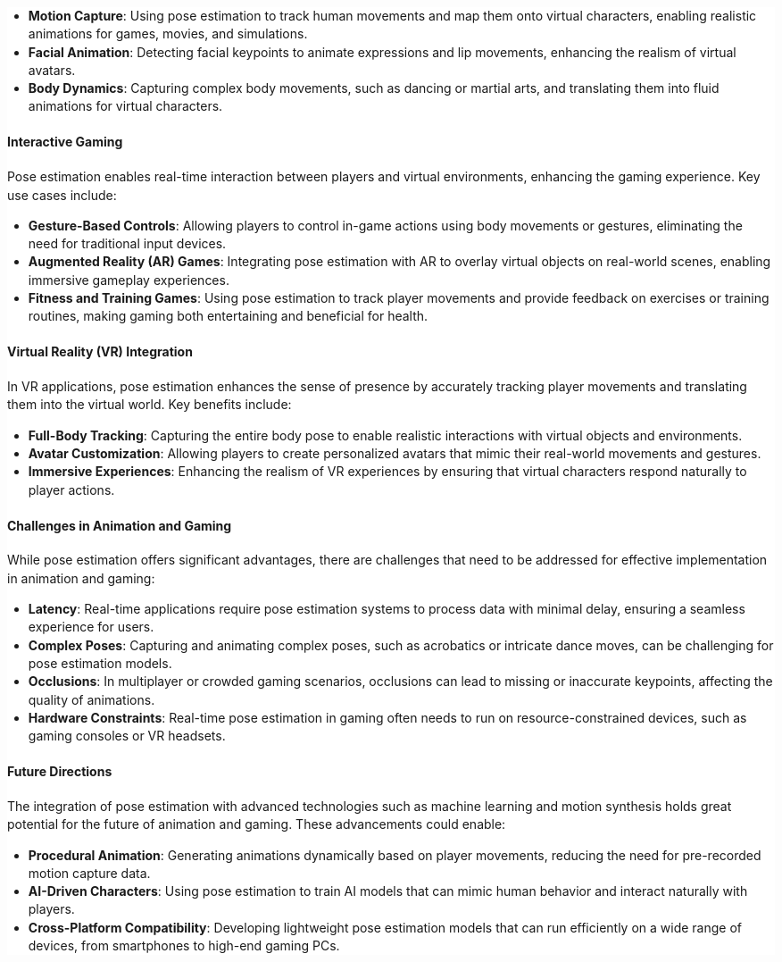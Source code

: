 - **Motion Capture**: Using pose estimation to track human movements and map them onto virtual characters, enabling realistic animations for games, movies, and simulations.
- **Facial Animation**: Detecting facial keypoints to animate expressions and lip movements, enhancing the realism of virtual avatars.
- **Body Dynamics**: Capturing complex body movements, such as dancing or martial arts, and translating them into fluid animations for virtual characters.

#### Interactive Gaming

Pose estimation enables real-time interaction between players and virtual environments, enhancing the gaming experience. Key use cases include:

- **Gesture-Based Controls**: Allowing players to control in-game actions using body movements or gestures, eliminating the need for traditional input devices.
- **Augmented Reality (AR) Games**: Integrating pose estimation with AR to overlay virtual objects on real-world scenes, enabling immersive gameplay experiences.
- **Fitness and Training Games**: Using pose estimation to track player movements and provide feedback on exercises or training routines, making gaming both entertaining and beneficial for health.

#### Virtual Reality (VR) Integration

In VR applications, pose estimation enhances the sense of presence by accurately tracking player movements and translating them into the virtual world. Key benefits include:

- **Full-Body Tracking**: Capturing the entire body pose to enable realistic interactions with virtual objects and environments.
- **Avatar Customization**: Allowing players to create personalized avatars that mimic their real-world movements and gestures.
- **Immersive Experiences**: Enhancing the realism of VR experiences by ensuring that virtual characters respond naturally to player actions.

#### Challenges in Animation and Gaming

While pose estimation offers significant advantages, there are challenges that need to be addressed for effective implementation in animation and gaming:

- **Latency**: Real-time applications require pose estimation systems to process data with minimal delay, ensuring a seamless experience for users.
- **Complex Poses**: Capturing and animating complex poses, such as acrobatics or intricate dance moves, can be challenging for pose estimation models.
- **Occlusions**: In multiplayer or crowded gaming scenarios, occlusions can lead to missing or inaccurate keypoints, affecting the quality of animations.
- **Hardware Constraints**: Real-time pose estimation in gaming often needs to run on resource-constrained devices, such as gaming consoles or VR headsets.

#### Future Directions

The integration of pose estimation with advanced technologies such as machine learning and motion synthesis holds great potential for the future of animation and gaming. These advancements could enable:

- **Procedural Animation**: Generating animations dynamically based on player movements, reducing the need for pre-recorded motion capture data.
- **AI-Driven Characters**: Using pose estimation to train AI models that can mimic human behavior and interact naturally with players.
- **Cross-Platform Compatibility**: Developing lightweight pose estimation models that can run efficiently on a wide range of devices, from smartphones to high-end gaming PCs.
